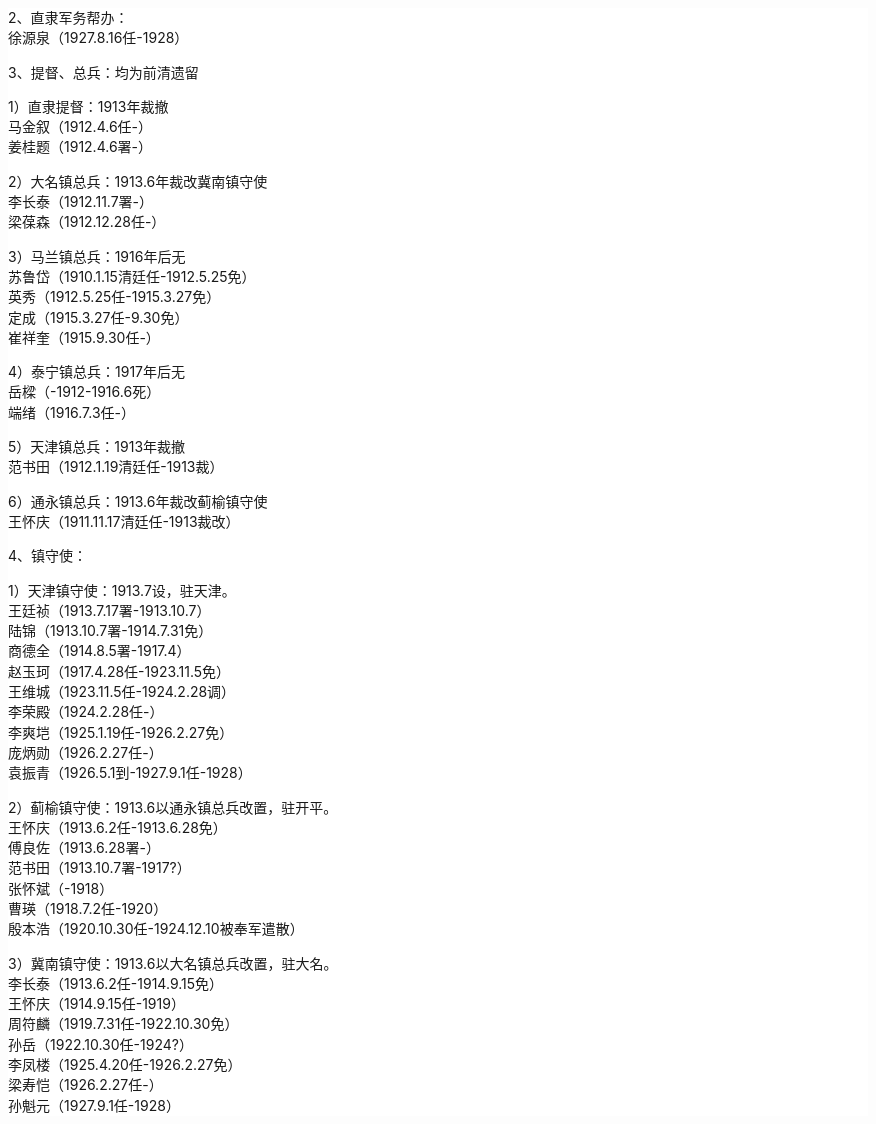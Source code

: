 2、直隶军务帮办：  
徐源泉（1927.8.16任-1928）

3、提督、总兵：均为前清遗留

1）直隶提督：1913年裁撤  
马金叙（1912.4.6任-）  
姜桂题（1912.4.6署-）

2）大名镇总兵：1913.6年裁改冀南镇守使  
李长泰（1912.11.7署-）  
梁葆森（1912.12.28任-）

3）马兰镇总兵：1916年后无  
苏鲁岱（1910.1.15清廷任-1912.5.25免）  
英秀（1912.5.25任-1915.3.27免）  
定成（1915.3.27任-9.30免）  
崔祥奎（1915.9.30任-）

4）泰宁镇总兵：1917年后无  
岳樑（-1912-1916.6死）  
端绪（1916.7.3任-）

5）天津镇总兵：1913年裁撤  
范书田（1912.1.19清廷任-1913裁）

6）通永镇总兵：1913.6年裁改蓟榆镇守使  
王怀庆（1911.11.17清廷任-1913裁改）

4、镇守使：

1）天津镇守使：1913.7设，驻天津。  
王廷祯（1913.7.17署-1913.10.7）  
陆锦（1913.10.7署-1914.7.31免）  
商德全（1914.8.5署-1917.4）  
赵玉珂（1917.4.28任-1923.11.5免）  
王维城（1923.11.5任-1924.2.28调）  
李荣殿（1924.2.28任-）  
李爽垲（1925.1.19任-1926.2.27免）  
庞炳勋（1926.2.27任-）  
袁振青（1926.5.1到-1927.9.1任-1928）

2）蓟榆镇守使：1913.6以通永镇总兵改置，驻开平。  
王怀庆（1913.6.2任-1913.6.28免）  
傅良佐（1913.6.28署-）  
范书田（1913.10.7署-1917?）  
张怀斌（-1918）  
曹瑛（1918.7.2任-1920）  
殷本浩（1920.10.30任-1924.12.10被奉军遣散）

3）冀南镇守使：1913.6以大名镇总兵改置，驻大名。  
李长泰（1913.6.2任-1914.9.15免）  
王怀庆（1914.9.15任-1919）  
周符麟（1919.7.31任-1922.10.30免）  
孙岳（1922.10.30任-1924?）  
李凤楼（1925.4.20任-1926.2.27免）  
梁寿恺（1926.2.27任-）  
孙魁元（1927.9.1任-1928）
